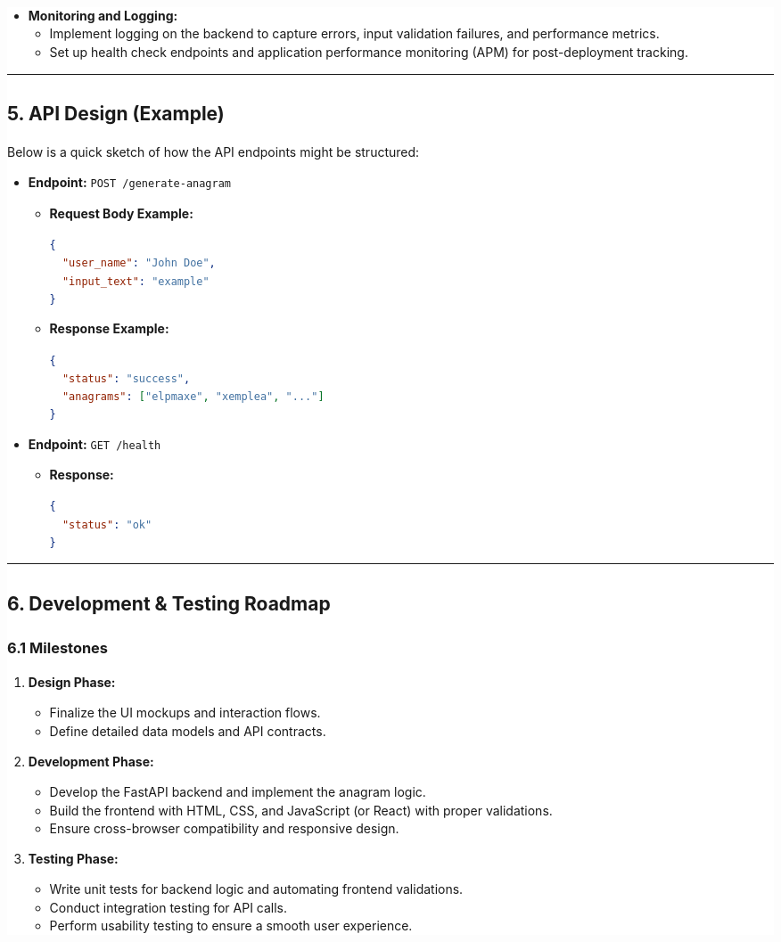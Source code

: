 - **Monitoring and Logging:**  
  - Implement logging on the backend to capture errors, input validation failures, and performance metrics.
  - Set up health check endpoints and application performance monitoring (APM) for post-deployment tracking.

---

## 5. API Design (Example)

Below is a quick sketch of how the API endpoints might be structured:

- **Endpoint:** `POST /generate-anagram`
  - **Request Body Example:**  
    ```json
    {
      "user_name": "John Doe",
      "input_text": "example"
    }
    ```
  - **Response Example:**  
    ```json
    {
      "status": "success",
      "anagrams": ["elpmaxe", "xemplea", "..."]
    }
    ```

- **Endpoint:** `GET /health`
  - **Response:**  
    ```json
    {
      "status": "ok"
    }
    ```

---

## 6. Development & Testing Roadmap

### 6.1 Milestones  
1. **Design Phase:**  
   - Finalize the UI mockups and interaction flows.
   - Define detailed data models and API contracts.

2. **Development Phase:**  
   - Develop the FastAPI backend and implement the anagram logic.
   - Build the frontend with HTML, CSS, and JavaScript (or React) with proper validations.
   - Ensure cross-browser compatibility and responsive design.

3. **Testing Phase:**  
   - Write unit tests for backend logic and automating frontend validations.
   - Conduct integration testing for API calls.
   - Perform usability testing to ensure a smooth user experience.

